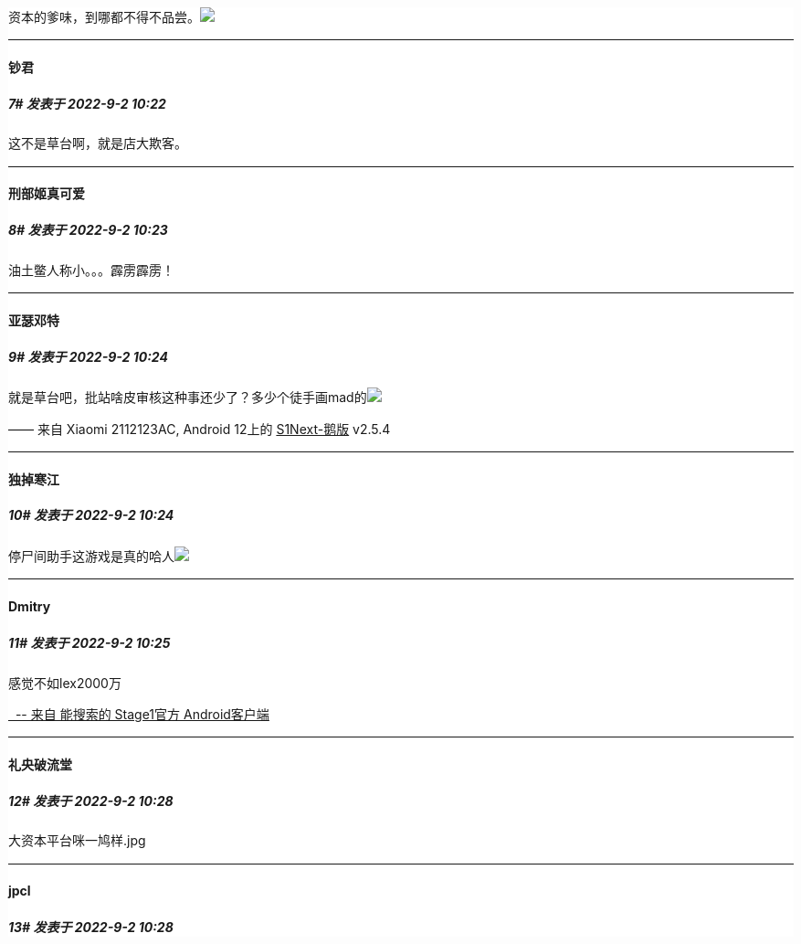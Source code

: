 资本的爹味，到哪都不得不品尝。<img src="https://static.saraba1st.com/image/smiley/face2017/067.png" referrerpolicy="no-referrer">

*****

####  钞君  
##### 7#       发表于 2022-9-2 10:22

这不是草台啊，就是店大欺客。

*****

####  刑部姬真可爱  
##### 8#       发表于 2022-9-2 10:23

油土鳖人称小。。。霹雳霹雳！

*****

####  亚瑟邓特  
##### 9#       发表于 2022-9-2 10:24

就是草台吧，批站啥皮审核这种事还少了？多少个徒手画mad的<img src="https://static.saraba1st.com/image/smiley/face2017/067.png" referrerpolicy="no-referrer">

—— 来自 Xiaomi 2112123AC, Android 12上的 [S1Next-鹅版](https://github.com/ykrank/S1-Next/releases) v2.5.4

*****

####  独掉寒江  
##### 10#       发表于 2022-9-2 10:24

停尸间助手这游戏是真的哈人<img src="https://static.saraba1st.com/image/smiley/face2017/117.png" referrerpolicy="no-referrer">

*****

####  Dmitry  
##### 11#       发表于 2022-9-2 10:25

感觉不如lex2000万

[  -- 来自 能搜索的 Stage1官方 Android客户端](https://www.coolapk.com/apk/140634)

*****

####  礼央破流堂  
##### 12#       发表于 2022-9-2 10:28

大资本平台咪一鸠样.jpg

*****

####  jpcl  
##### 13#       发表于 2022-9-2 10:28
